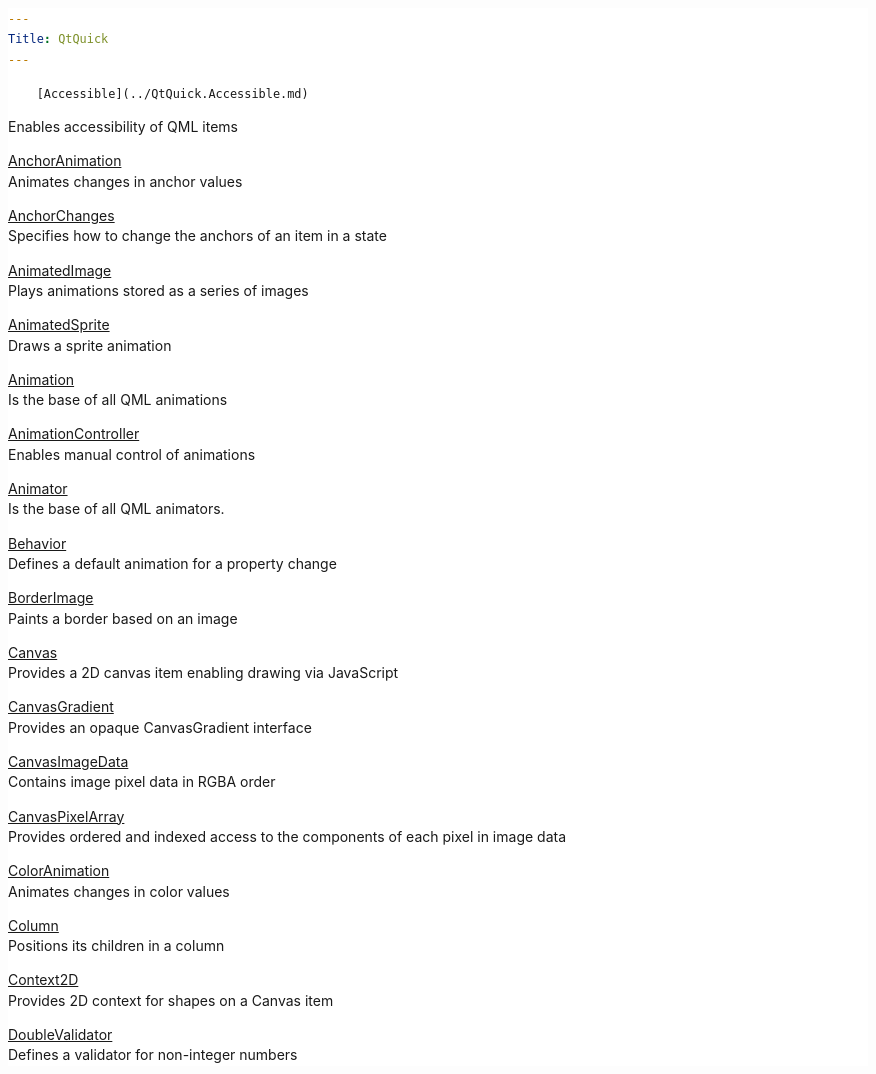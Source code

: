 ```yaml
---
Title: QtQuick
---
```

        [Accessible](../QtQuick.Accessible.md)  
Enables accessibility of QML items

[AnchorAnimation](../QtQuick.AnchorAnimation.md)  
Animates changes in anchor values

[AnchorChanges](../QtQuick.AnchorChanges.md)  
Specifies how to change the anchors of an item in a state

[AnimatedImage](../QtQuick.AnimatedImage.md)  
Plays animations stored as a series of images

[AnimatedSprite](../QtQuick.AnimatedSprite.md)  
Draws a sprite animation

[Animation](../QtQuick.Animation.md)  
Is the base of all QML animations

[AnimationController](../QtQuick.AnimationController.md)  
Enables manual control of animations

[Animator](../QtQuick.Animator.md)  
Is the base of all QML animators.

[Behavior](../QtQuick.Behavior.md)  
Defines a default animation for a property change

[BorderImage](../QtQuick.BorderImage.md)  
Paints a border based on an image

[Canvas](../QtQuick.Canvas.md)  
Provides a 2D canvas item enabling drawing via JavaScript

[CanvasGradient](../QtQuick.CanvasGradient.md)  
Provides an opaque CanvasGradient interface

[CanvasImageData](../QtQuick.CanvasImageData.md)  
Contains image pixel data in RGBA order

[CanvasPixelArray](../QtQuick.CanvasPixelArray.md)  
Provides ordered and indexed access to the components of each pixel in image data

[ColorAnimation](../QtQuick.ColorAnimation.md)  
Animates changes in color values

[Column](../QtQuick.Column.md)  
Positions its children in a column

[Context2D](../QtQuick.Context2D.md)  
Provides 2D context for shapes on a Canvas item

[DoubleValidator](../QtQuick.DoubleValidator.md)  
Defines a validator for non-integer numbers
